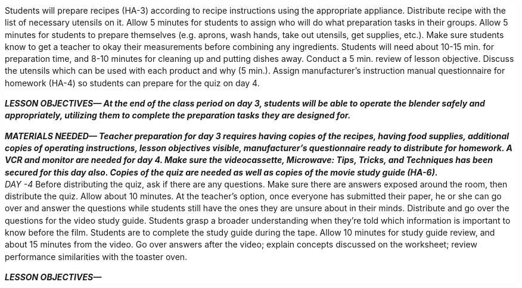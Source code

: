   Students will prepare recipes (HA-3) according to recipe instructions using the appropriate appliance. Distribute recipe with the list of necessary utensils on it. Allow 5 minutes for students to assign who will do what preparation tasks in their groups. Allow 5 minutes for students to prepare themselves (e.g. aprons, wash hands, take out utensils, get supplies, etc.). Make sure students know to get a teacher to okay their measurements before combining any ingredients. Students will need about 10-15 min. for preparation time, and 8-10 minutes for cleaning up and putting dishes away. Conduct a 5 min. review of lesson objective. Discuss the utensils which can be used with each product and why (5 min.). Assign manufacturer’s instruction manual questionnaire for homework (HA-4) so students can prepare for the quiz on day 4.
 </p>
<p>
  <b>
   <i>
    <i>
     <b>
      LESSON OBJECTIVES—
     </b>
    </i>
    At the end of the class period on day 3, students will be able to operate the blender safely and appropriately, utilizing them to complete the preparation tasks they are designed for.
   </i>
  </b>
  <br/>
 </p>
 <p>
  <b>
   <i>
    <i>
     <b>
      MATERIALS NEEDED—
     </b>
    </i>
    Teacher preparation for day 3 requires having copies of the recipes, having food supplies, additional copies of operating instructions, lesson objectives visible, manufacturer’s questionnaire ready to distribute for homework. A VCR and monitor are needed for day 4. Make sure the videocassette,
    <i>
     Microwave: Tips, Tricks, and
    </i>
    <i>
     Techniques
    </i>
    has been secured for this day also. Copies of the quiz are needed as well as copies of the movie study guide (HA-6).
   </i>
  </b>
  <br/>
  <i>
   DAY -4
  </i>
  Before distributing the quiz, ask if there are any questions. Make sure there are answers exposed around the room, then distribute the quiz. Allow about 10 minutes. At the teacher’s option, once everyone has submitted their paper, he or she can go over and answer the questions while students still have the ones they are unsure about in their minds. Distribute and go over the questions for the video study guide. Students grasp a broader understanding when they’re told which information is important to know before the film. Students are to complete the study guide during the tape. Allow 10 minutes for study guide review, and about 15 minutes from the video. Go over answers after the video; explain concepts discussed on the worksheet; review performance similarities with the toaster oven.
 </p>
<p>
  <b>
   <i>
    <i>
     <b>
      LESSON OBJECTIVES—